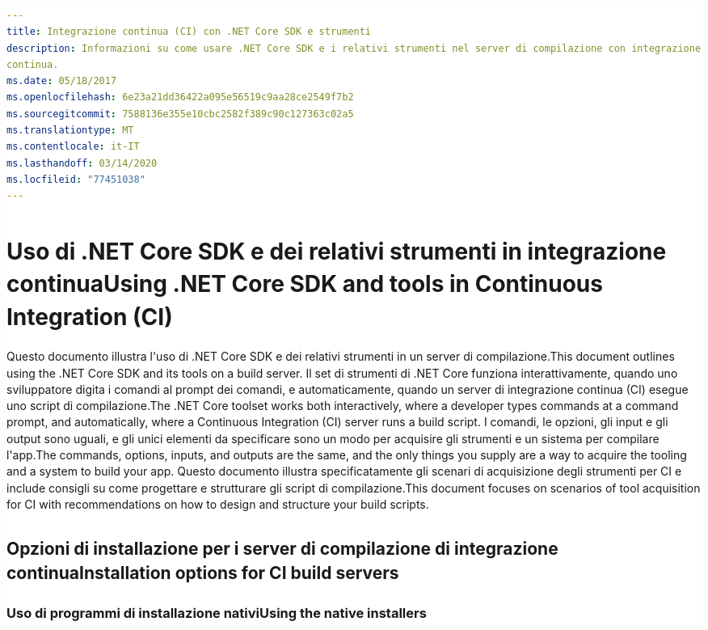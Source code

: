 ```yaml
---
title: Integrazione continua (CI) con .NET Core SDK e strumenti
description: Informazioni su come usare .NET Core SDK e i relativi strumenti nel server di compilazione con integrazione continua.
ms.date: 05/18/2017
ms.openlocfilehash: 6e23a21dd36422a095e56519c9aa28ce2549f7b2
ms.sourcegitcommit: 7588136e355e10cbc2582f389c90c127363c02a5
ms.translationtype: MT
ms.contentlocale: it-IT
ms.lasthandoff: 03/14/2020
ms.locfileid: "77451038"
---
```

# <a name="using-net-core-sdk-and-tools-in-continuous-integration-ci"></a><span data-ttu-id="a2b8f-103">Uso di .NET Core SDK e dei relativi strumenti in integrazione continua</span><span class="sxs-lookup"><span data-stu-id="a2b8f-103">Using .NET Core SDK and tools in Continuous Integration (CI)</span></span>

<span data-ttu-id="a2b8f-104">Questo documento illustra l'uso di .NET Core SDK e dei relativi strumenti in un server di compilazione.</span><span class="sxs-lookup"><span data-stu-id="a2b8f-104">This document outlines using the .NET Core SDK and its tools on a build server.</span></span> <span data-ttu-id="a2b8f-105">Il set di strumenti di .NET Core funziona interattivamente, quando uno sviluppatore digita i comandi al prompt dei comandi, e automaticamente, quando un server di integrazione continua (CI) esegue uno script di compilazione.</span><span class="sxs-lookup"><span data-stu-id="a2b8f-105">The .NET Core toolset works both interactively, where a developer types commands at a command prompt, and automatically, where a Continuous Integration (CI) server runs a build script.</span></span> <span data-ttu-id="a2b8f-106">I comandi, le opzioni, gli input e gli output sono uguali, e gli unici elementi da specificare sono un modo per acquisire gli strumenti e un sistema per compilare l'app.</span><span class="sxs-lookup"><span data-stu-id="a2b8f-106">The commands, options, inputs, and outputs are the same, and the only things you supply are a way to acquire the tooling and a system to build your app.</span></span> <span data-ttu-id="a2b8f-107">Questo documento illustra specificatamente gli scenari di acquisizione degli strumenti per CI e include consigli su come progettare e strutturare gli script di compilazione.</span><span class="sxs-lookup"><span data-stu-id="a2b8f-107">This document focuses on scenarios of tool acquisition for CI with recommendations on how to design and structure your build scripts.</span></span>

## <a name="installation-options-for-ci-build-servers"></a><span data-ttu-id="a2b8f-108">Opzioni di installazione per i server di compilazione di integrazione continua</span><span class="sxs-lookup"><span data-stu-id="a2b8f-108">Installation options for CI build servers</span></span>

### <a name="using-the-native-installers"></a><span data-ttu-id="a2b8f-109">Uso di programmi di installazione nativi</span><span class="sxs-lookup"><span data-stu-id="a2b8f-109">Using the native installers</span></span>
